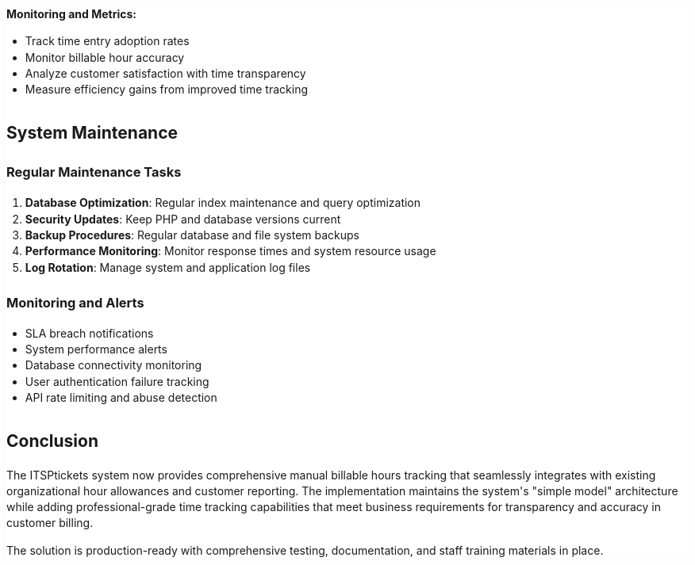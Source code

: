 **Monitoring and Metrics:**
- Track time entry adoption rates
- Monitor billable hour accuracy
- Analyze customer satisfaction with time transparency
- Measure efficiency gains from improved time tracking

## System Maintenance

### Regular Maintenance Tasks

1. **Database Optimization**: Regular index maintenance and query optimization
2. **Security Updates**: Keep PHP and database versions current
3. **Backup Procedures**: Regular database and file system backups
4. **Performance Monitoring**: Monitor response times and system resource usage
5. **Log Rotation**: Manage system and application log files

### Monitoring and Alerts

- SLA breach notifications
- System performance alerts
- Database connectivity monitoring
- User authentication failure tracking
- API rate limiting and abuse detection

## Conclusion

The ITSPtickets system now provides comprehensive manual billable hours tracking that seamlessly integrates with existing organizational hour allowances and customer reporting. The implementation maintains the system's "simple model" architecture while adding professional-grade time tracking capabilities that meet business requirements for transparency and accuracy in customer billing.

The solution is production-ready with comprehensive testing, documentation, and staff training materials in place.